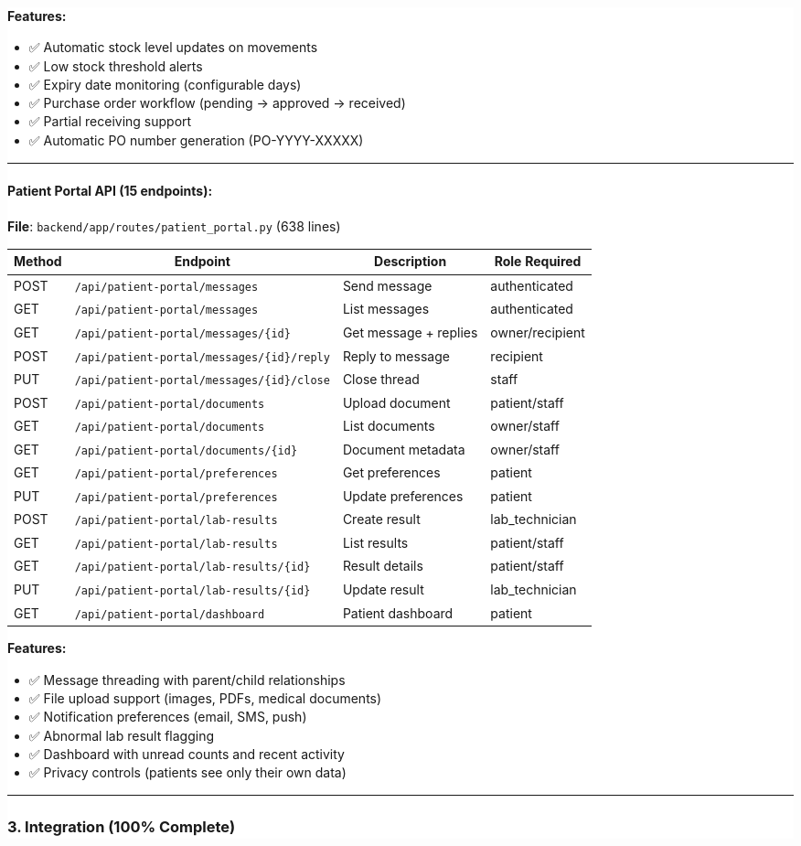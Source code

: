 **Features:**
- ✅ Automatic stock level updates on movements
- ✅ Low stock threshold alerts
- ✅ Expiry date monitoring (configurable days)
- ✅ Purchase order workflow (pending → approved → received)
- ✅ Partial receiving support
- ✅ Automatic PO number generation (PO-YYYY-XXXXX)

---

#### Patient Portal API (15 endpoints):
**File**: `backend/app/routes/patient_portal.py` (638 lines)

| Method | Endpoint | Description | Role Required |
|--------|----------|-------------|---------------|
| POST | `/api/patient-portal/messages` | Send message | authenticated |
| GET | `/api/patient-portal/messages` | List messages | authenticated |
| GET | `/api/patient-portal/messages/{id}` | Get message + replies | owner/recipient |
| POST | `/api/patient-portal/messages/{id}/reply` | Reply to message | recipient |
| PUT | `/api/patient-portal/messages/{id}/close` | Close thread | staff |
| POST | `/api/patient-portal/documents` | Upload document | patient/staff |
| GET | `/api/patient-portal/documents` | List documents | owner/staff |
| GET | `/api/patient-portal/documents/{id}` | Document metadata | owner/staff |
| GET | `/api/patient-portal/preferences` | Get preferences | patient |
| PUT | `/api/patient-portal/preferences` | Update preferences | patient |
| POST | `/api/patient-portal/lab-results` | Create result | lab_technician |
| GET | `/api/patient-portal/lab-results` | List results | patient/staff |
| GET | `/api/patient-portal/lab-results/{id}` | Result details | patient/staff |
| PUT | `/api/patient-portal/lab-results/{id}` | Update result | lab_technician |
| GET | `/api/patient-portal/dashboard` | Patient dashboard | patient |

**Features:**
- ✅ Message threading with parent/child relationships
- ✅ File upload support (images, PDFs, medical documents)
- ✅ Notification preferences (email, SMS, push)
- ✅ Abnormal lab result flagging
- ✅ Dashboard with unread counts and recent activity
- ✅ Privacy controls (patients see only their own data)

---

### 3. Integration (100% Complete)
